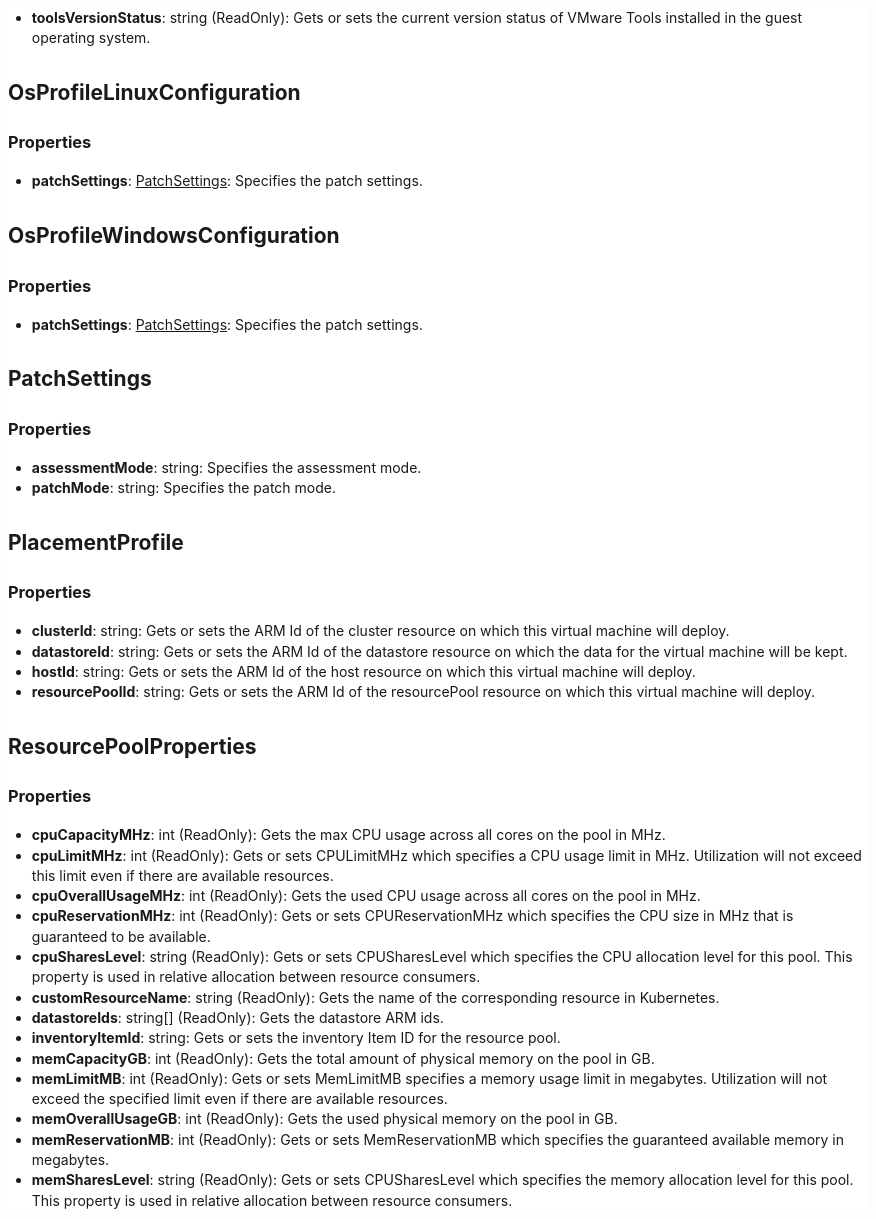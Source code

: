 * **toolsVersionStatus**: string (ReadOnly): Gets or sets the current version status of VMware Tools installed in the guest operating system.

## OsProfileLinuxConfiguration
### Properties
* **patchSettings**: [PatchSettings](#patchsettings): Specifies the patch settings.

## OsProfileWindowsConfiguration
### Properties
* **patchSettings**: [PatchSettings](#patchsettings): Specifies the patch settings.

## PatchSettings
### Properties
* **assessmentMode**: string: Specifies the assessment mode.
* **patchMode**: string: Specifies the patch mode.

## PlacementProfile
### Properties
* **clusterId**: string: Gets or sets the ARM Id of the cluster resource on which this virtual machine will deploy.
* **datastoreId**: string: Gets or sets the ARM Id of the datastore resource on which the data for the virtual machine will be kept.
* **hostId**: string: Gets or sets the ARM Id of the host resource on which this virtual machine will deploy.
* **resourcePoolId**: string: Gets or sets the ARM Id of the resourcePool resource on which this virtual machine will deploy.

## ResourcePoolProperties
### Properties
* **cpuCapacityMHz**: int (ReadOnly): Gets the max CPU usage across all cores on the pool in MHz.
* **cpuLimitMHz**: int (ReadOnly): Gets or sets CPULimitMHz which specifies a CPU usage limit in MHz.
Utilization will not exceed this limit even if there are available resources.
* **cpuOverallUsageMHz**: int (ReadOnly): Gets the used CPU usage across all cores on the pool in MHz.
* **cpuReservationMHz**: int (ReadOnly): Gets or sets CPUReservationMHz which specifies the CPU size in MHz that is guaranteed
to be available.
* **cpuSharesLevel**: string (ReadOnly): Gets or sets CPUSharesLevel which specifies the CPU allocation level for this pool.
This property is used in relative allocation between resource consumers.
* **customResourceName**: string (ReadOnly): Gets the name of the corresponding resource in Kubernetes.
* **datastoreIds**: string[] (ReadOnly): Gets the datastore ARM ids.
* **inventoryItemId**: string: Gets or sets the inventory Item ID for the resource pool.
* **memCapacityGB**: int (ReadOnly): Gets the total amount of physical memory on the pool in GB.
* **memLimitMB**: int (ReadOnly): Gets or sets MemLimitMB specifies a memory usage limit in megabytes.
Utilization will not exceed the specified limit even if there are available resources.
* **memOverallUsageGB**: int (ReadOnly): Gets the used physical memory on the pool in GB.
* **memReservationMB**: int (ReadOnly): Gets or sets MemReservationMB which specifies the guaranteed available memory in
megabytes.
* **memSharesLevel**: string (ReadOnly): Gets or sets CPUSharesLevel which specifies the memory allocation level for this pool.
This property is used in relative allocation between resource consumers.